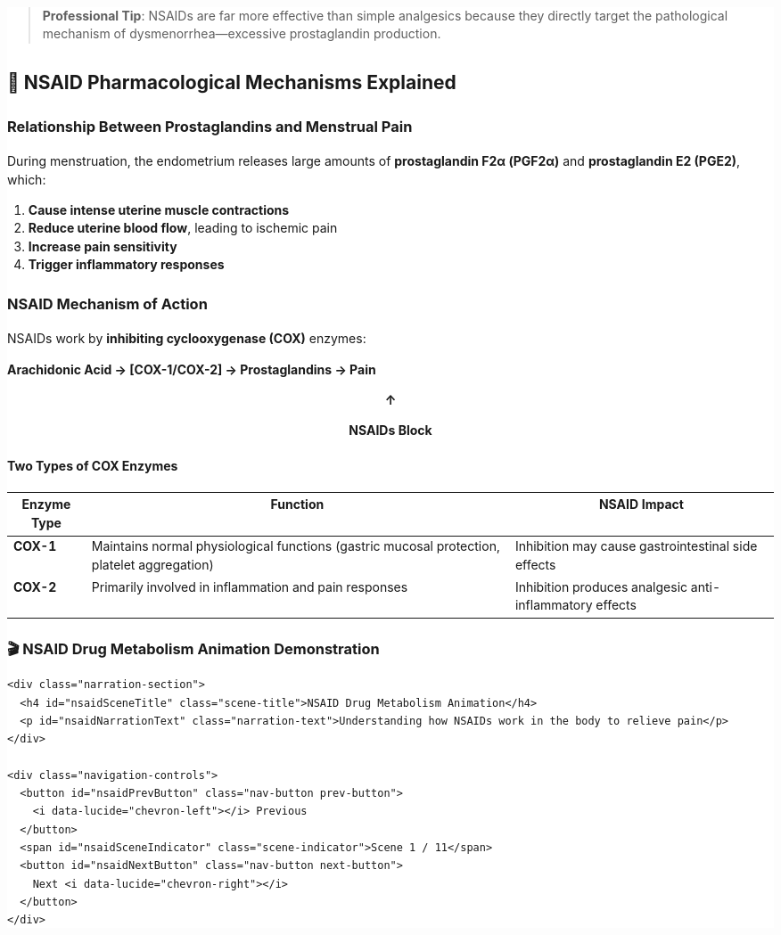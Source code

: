 > **Professional Tip**: NSAIDs are far more effective than simple analgesics because they directly target the pathological mechanism of dysmenorrhea—excessive prostaglandin production.

## 🧬 NSAID Pharmacological Mechanisms Explained

### Relationship Between Prostaglandins and Menstrual Pain

During menstruation, the endometrium releases large amounts of **prostaglandin F2α (PGF2α)** and **prostaglandin E2 (PGE2)**, which:

1. **Cause intense uterine muscle contractions**
2. **Reduce uterine blood flow**, leading to ischemic pain
3. **Increase pain sensitivity**
4. **Trigger inflammatory responses**

### NSAID Mechanism of Action

NSAIDs work by **inhibiting cyclooxygenase (COX)** enzymes:

<div class="mechanism-diagram">
<p><strong>Arachidonic Acid → [COX-1/COX-2] → Prostaglandins → Pain</strong></p>
<p style="text-align: center; margin: 0.5rem 0;"><strong>↑</strong></p>
<p style="text-align: center;"><strong>NSAIDs Block</strong></p>
</div>

#### Two Types of COX Enzymes

| Enzyme Type | Function | NSAID Impact |
|-------------|----------|--------------|
| **COX-1** | Maintains normal physiological functions (gastric mucosal protection, platelet aggregation) | Inhibition may cause gastrointestinal side effects |
| **COX-2** | Primarily involved in inflammation and pain responses | Inhibition produces analgesic anti-inflammatory effects |

### 🎬 NSAID Drug Metabolism Animation Demonstration

<div class="nsaid-animation-player">
  <div class="animation-container">
    <div class="video-player-container">
      <video id="nsaidAnimationPlayer" class="animation-video" playsinline muted controls autoplay loop>
        Your browser does not support video playback.
      </video>
    </div>

    <div class="narration-section">
      <h4 id="nsaidSceneTitle" class="scene-title">NSAID Drug Metabolism Animation</h4>
      <p id="nsaidNarrationText" class="narration-text">Understanding how NSAIDs work in the body to relieve pain</p>
    </div>

    <div class="navigation-controls">
      <button id="nsaidPrevButton" class="nav-button prev-button">
        <i data-lucide="chevron-left"></i> Previous
      </button>
      <span id="nsaidSceneIndicator" class="scene-indicator">Scene 1 / 11</span>
      <button id="nsaidNextButton" class="nav-button next-button">
        Next <i data-lucide="chevron-right"></i>
      </button>
    </div>
  </div>
</div>
